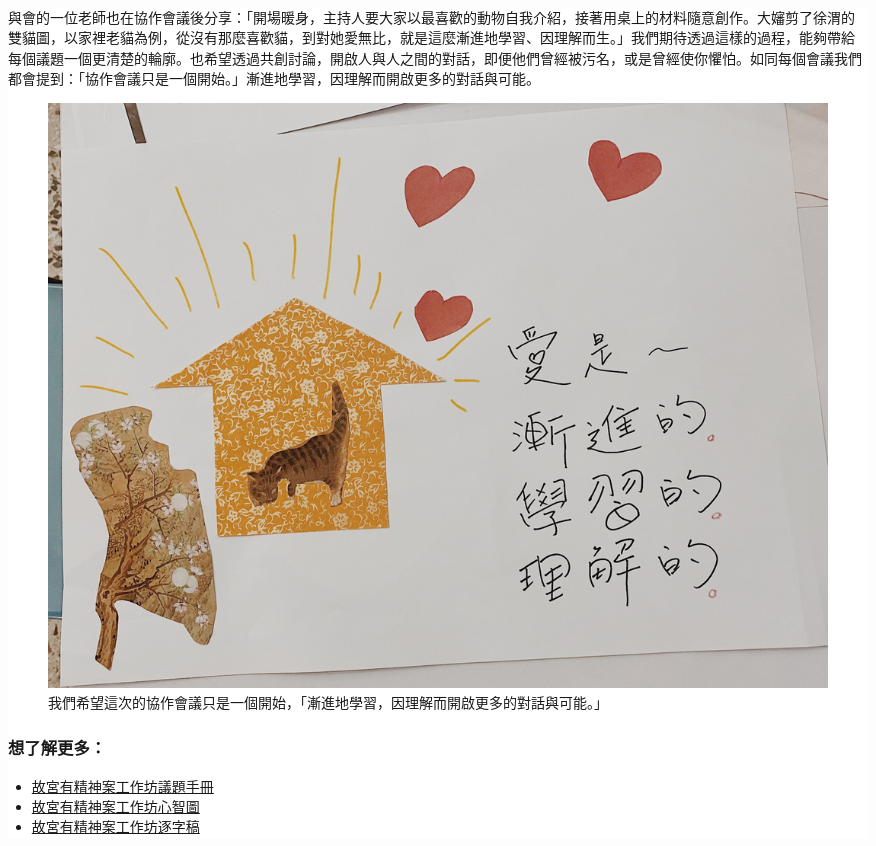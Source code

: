  
 
與會的一位老師也在協作會議後分享：「開場暖身，主持人要大家以最喜歡的動物自我介紹，接著用桌上的材料隨意創作。大嬸剪了徐渭的雙貓圖，以家裡老貓為例，從沒有那麼喜歡貓，到對她愛無比，就是這麼漸進地學習、因理解而生。」我們期待透過這樣的過程，能夠帶給每個議題一個更清楚的輪廓。也希望透過共創討論，開啟人與人之間的對話，即便他們曾經被污名，或是曾經使你懼怕。如同每個會議我們都會提到：「協作會議只是一個開始。」漸進地學習，因理解而開啟更多的對話與可能。
 

<figure><img alt="image" src="/assets/imgs/ad110db83b366f05e770a5a970693ec6.jpg" /><figcaption>我們希望這次的協作會議只是一個開始，「漸進地學習，因理解而開啟更多的對話與可能。」
</figcaption></figure>
 
 
 
### 想了解更多：
- <a href="https://issuu.com/pdis.tw/docs/__________" target="_blank">故宮有精神案工作坊議題手冊</a>
- <a href="https://miro.com/app/board/o9J_kuGEpO0=/" target="_blank">故宮有精神案工作坊心智圖</a>
- <a href="https://sayit.pdis.nat.gov.tw/2020-07-08-%E9%96%8B%E6%94%BE%E6%94%BF%E5%BA%9C%E7%AC%AC66%E6%AC%A1%E8%AD%B0%E9%A1%8C%E5%8D%94%E4%BD%9C%E6%9C%83%E8%AD%B0" target="_blank">故宮有精神案工作坊逐字稿</a>

